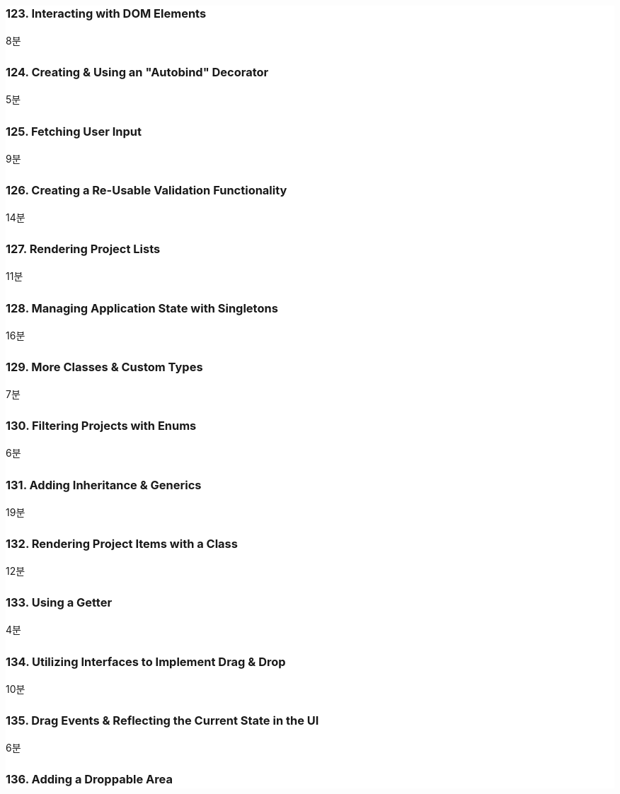 ### 123. Interacting with DOM Elements

8분

### 124. Creating & Using an "Autobind" Decorator

5분

### 125. Fetching User Input

9분

### 126. Creating a Re-Usable Validation Functionality

14분

### 127. Rendering Project Lists

11분

### 128. Managing Application State with Singletons

16분

### 129. More Classes & Custom Types

7분

### 130. Filtering Projects with Enums

6분

### 131. Adding Inheritance & Generics

19분

### 132. Rendering Project Items with a Class

12분

### 133. Using a Getter

4분

### 134. Utilizing Interfaces to Implement Drag & Drop

10분

### 135. Drag Events & Reflecting the Current State in the UI

6분

### 136. Adding a Droppable Area
